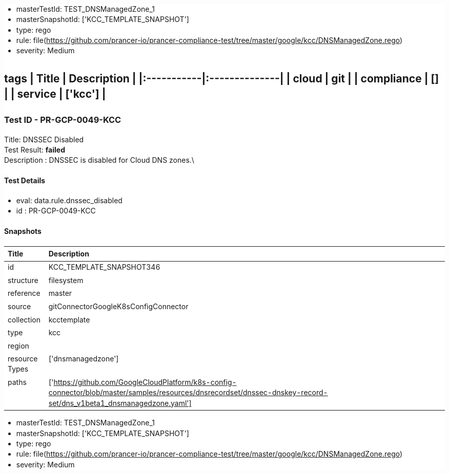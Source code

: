 - masterTestId: TEST_DNSManagedZone_1
- masterSnapshotId: ['KCC_TEMPLATE_SNAPSHOT']
- type: rego
- rule: file(https://github.com/prancer-io/prancer-compliance-test/tree/master/google/kcc/DNSManagedZone.rego)
- severity: Medium

tags
| Title      | Description   |
|:-----------|:--------------|
| cloud      | git           |
| compliance | []            |
| service    | ['kcc']       |
----------------------------------------------------------------


### Test ID - PR-GCP-0049-KCC
Title: DNSSEC Disabled\
Test Result: **failed**\
Description : DNSSEC is disabled for Cloud DNS zones.\

#### Test Details
- eval: data.rule.dnssec_disabled
- id : PR-GCP-0049-KCC

#### Snapshots
| Title         | Description                                                                                                                                                         |
|:--------------|:--------------------------------------------------------------------------------------------------------------------------------------------------------------------|
| id            | KCC_TEMPLATE_SNAPSHOT346                                                                                                                                            |
| structure     | filesystem                                                                                                                                                          |
| reference     | master                                                                                                                                                              |
| source        | gitConnectorGoogleK8sConfigConnector                                                                                                                                |
| collection    | kcctemplate                                                                                                                                                         |
| type          | kcc                                                                                                                                                                 |
| region        |                                                                                                                                                                     |
| resourceTypes | ['dnsmanagedzone']                                                                                                                                                  |
| paths         | ['https://github.com/GoogleCloudPlatform/k8s-config-connector/blob/master/samples/resources/dnsrecordset/dnssec-dnskey-record-set/dns_v1beta1_dnsmanagedzone.yaml'] |

- masterTestId: TEST_DNSManagedZone_1
- masterSnapshotId: ['KCC_TEMPLATE_SNAPSHOT']
- type: rego
- rule: file(https://github.com/prancer-io/prancer-compliance-test/tree/master/google/kcc/DNSManagedZone.rego)
- severity: Medium
